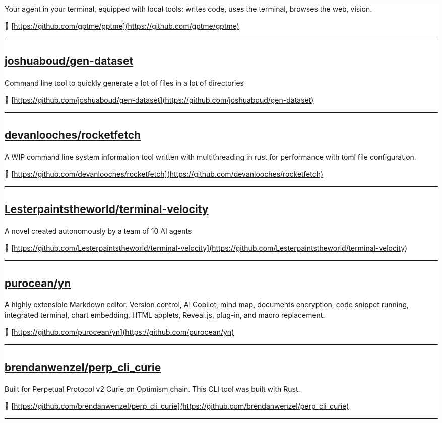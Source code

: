 Your agent in your terminal, equipped with local tools: writes code, uses the terminal, browses the web, vision.

🔗 [https://github.com/gptme/gptme](https://github.com/gptme/gptme)

---

## [joshuaboud/gen-dataset](https://github.com/joshuaboud/gen-dataset)

Command line tool to quickly generate a lot of files in a lot of directories

🔗 [https://github.com/joshuaboud/gen-dataset](https://github.com/joshuaboud/gen-dataset)

---

## [devanlooches/rocketfetch](https://github.com/devanlooches/rocketfetch)

A WIP command line system information tool written with multithreading in rust for performance with toml file configuration.

🔗 [https://github.com/devanlooches/rocketfetch](https://github.com/devanlooches/rocketfetch)

---

## [Lesterpaintstheworld/terminal-velocity](https://github.com/Lesterpaintstheworld/terminal-velocity)

A novel created autonomously by a team of 10 AI agents

🔗 [https://github.com/Lesterpaintstheworld/terminal-velocity](https://github.com/Lesterpaintstheworld/terminal-velocity)

---

## [purocean/yn](https://github.com/purocean/yn)

A highly extensible Markdown editor. Version control, AI Copilot, mind map, documents encryption, code snippet running, integrated terminal, chart embedding, HTML applets, Reveal.js, plug-in, and macro replacement.

🔗 [https://github.com/purocean/yn](https://github.com/purocean/yn)

---

## [brendanwenzel/perp_cli_curie](https://github.com/brendanwenzel/perp_cli_curie)

Built for Perpetual Protocol v2 Curie on Optimism chain. This CLI tool was built with Rust.

🔗 [https://github.com/brendanwenzel/perp_cli_curie](https://github.com/brendanwenzel/perp_cli_curie)

---